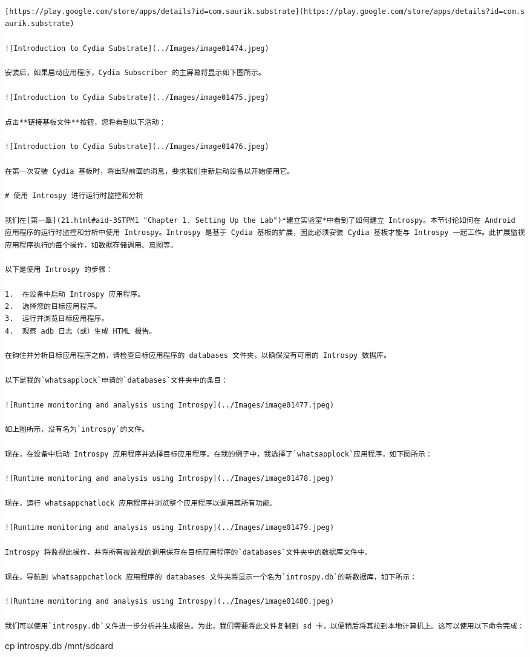 ```
[https://play.google.com/store/apps/details?id=com.saurik.substrate](https://play.google.com/store/apps/details?id=com.saurik.substrate)

![Introduction to Cydia Substrate](../Images/image01474.jpeg)

安装后，如果启动应用程序，Cydia Subscriber 的主屏幕将显示如下图所示。

![Introduction to Cydia Substrate](../Images/image01475.jpeg)

点击**链接基板文件**按钮，您将看到以下活动：

![Introduction to Cydia Substrate](../Images/image01476.jpeg)

在第一次安装 Cydia 基板时，将出现前面的消息，要求我们重新启动设备以开始使用它。

# 使用 Introspy 进行运行时监控和分析

我们在[第一章](21.html#aid-3STPM1 "Chapter 1. Setting Up the Lab")*建立实验室*中看到了如何建立 Introspy。本节讨论如何在 Android 应用程序的运行时监控和分析中使用 Introspy。Introspy 是基于 Cydia 基板的扩展，因此必须安装 Cydia 基板才能与 Introspy 一起工作。此扩展监视应用程序执行的每个操作，如数据存储调用、意图等。

以下是使用 Introspy 的步骤：

1.  在设备中启动 Introspy 应用程序。
2.  选择您的目标应用程序。
3.  运行并浏览目标应用程序。
4.  观察 adb 日志（或）生成 HTML 报告。

在钩住并分析目标应用程序之前，请检查目标应用程序的 databases 文件夹，以确保没有可用的 Introspy 数据库。

以下是我的`whatsapplock`申请的`databases`文件夹中的条目：

![Runtime monitoring and analysis using Introspy](../Images/image01477.jpeg)

如上图所示，没有名为`introspy`的文件。

现在，在设备中启动 Introspy 应用程序并选择目标应用程序。在我的例子中，我选择了`whatsapplock`应用程序，如下图所示：

![Runtime monitoring and analysis using Introspy](../Images/image01478.jpeg)

现在，运行 whatsappchatlock 应用程序并浏览整个应用程序以调用其所有功能。

![Runtime monitoring and analysis using Introspy](../Images/image01479.jpeg)

Introspy 将监视此操作，并将所有被监视的调用保存在目标应用程序的`databases`文件夹中的数据库文件中。

现在，导航到 whatsappchatlock 应用程序的 databases 文件夹将显示一个名为`introspy.db`的新数据库，如下所示：

![Runtime monitoring and analysis using Introspy](../Images/image01480.jpeg)

我们可以使用`introspy.db`文件进一步分析并生成报告。为此，我们需要将此文件复制到 sd 卡，以便稍后将其拉到本地计算机上。这可以使用以下命令完成：

```
cp introspy.db /mnt/sdcard

